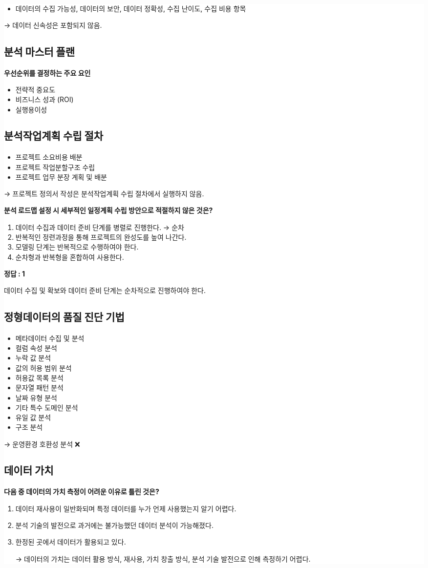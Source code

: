 - 데이터의 수집 가능성, 데이터의 보안, 데이터 정확성, 수집 난이도, 수집 비용 항목

→ 데이터 신속성은 포함되지 않음.

## 분석 마스터 플랜

**우선순위를 결정하는 주요 요인**

- 전략적 중요도
- 비즈니스 성과 (ROI)
- 실행용이성

## 분석작업계획 수립 절차

- 프로젝트 소요비용 배분
- 프로젝트 작업분할구조 수립
- 프로젝트 업무 분장 계획 및 배분

→ 프로젝트 정의서 작성은 분석작업계획 수립 절차에서 실행하지 않음.

**분석 로드맵 설정 시 세부적인 일정계획 수립 방안으로 적절하지 않은 것은?**

1. 데이터 수집과 데이터 준비 단계를 병렬로 진행한다. → 순차
2. 반복적인 정련과정을 통해 프로젝트의 완성도를 높여 나간다.
3. 모델링 단계는 반복적으로 수행하여야 한다.
4. 순차형과 반복형을 혼합하여 사용한다.

**정답 : 1**

데이터 수집 및 확보와 데이터 준비 단계는 순차적으로 진행하여야 한다.

## 정형데이터의 품질 진단 기법

- 메타데이터 수집 및 분석
- 컬럼 속성 분석
- 누락 값 분석
- 값의 허용 범위 분석
- 허용값 목록 분석
- 문자열 패턴 분석
- 날짜 유형 분석
- 기타 특수 도메인 분석
- 유일 값 분석
- 구조 분석

→ 운영환경 호환성 분석 ❌

## 데이터 가치

**다음 중 데이터의 가치 측정이 어려운 이유로 틀린 것은?**

1. 데이터 재사용이 일반화되며 특정 데이터를 누가 언제 사용했는지 알기 어렵다.
2. 분석 기술의 발전으로 과거에는 불가능했던 데이터 분석이 가능해졌다.
3. 한정된 곳에서 데이터가 활용되고 있다.
    
    → 데이터의 가치는 데이터 활용 방식, 재사용, 가치 창출 방식, 분석 기술 발전으로 인해 측정하기 어렵다.
    